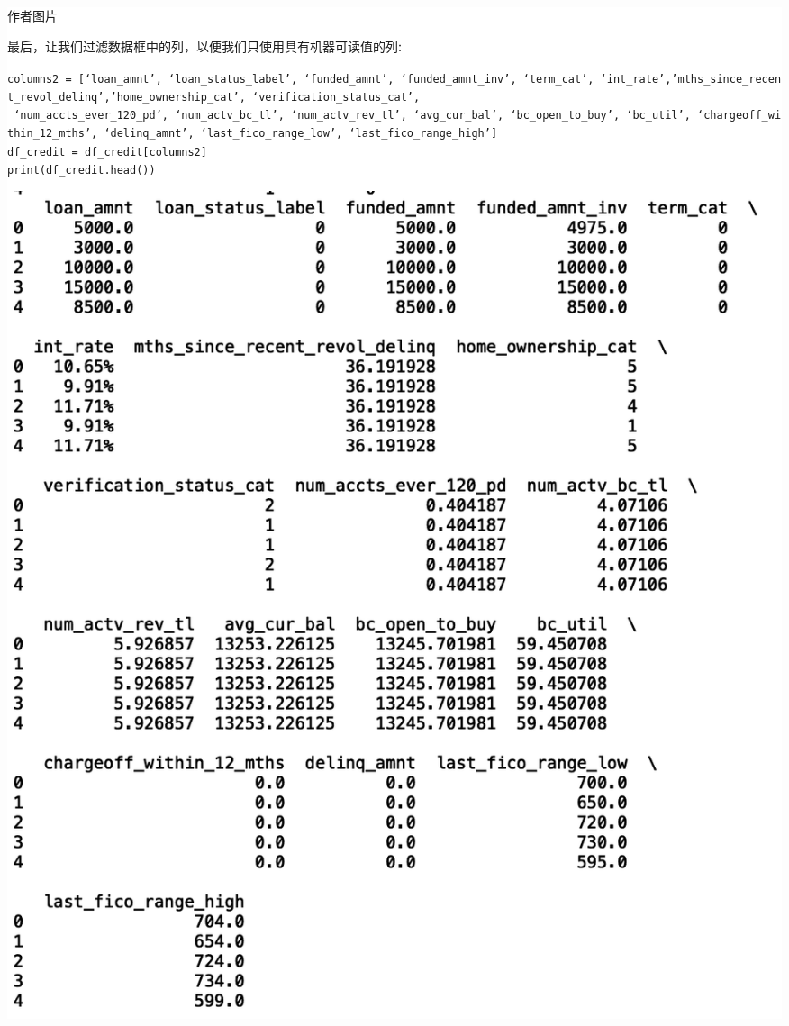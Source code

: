 作者图片

最后，让我们过滤数据框中的列，以便我们只使用具有机器可读值的列:

```
columns2 = [‘loan_amnt’, ‘loan_status_label’, ‘funded_amnt’, ‘funded_amnt_inv’, ‘term_cat’, ‘int_rate’,’mths_since_recent_revol_delinq’,’home_ownership_cat’, ‘verification_status_cat’,
 ‘num_accts_ever_120_pd’, ‘num_actv_bc_tl’, ‘num_actv_rev_tl’, ‘avg_cur_bal’, ‘bc_open_to_buy’, ‘bc_util’, ‘chargeoff_within_12_mths’, ‘delinq_amnt’, ‘last_fico_range_low’, ‘last_fico_range_high’]
df_credit = df_credit[columns2]
print(df_credit.head())
```

![](img/efd91083e036e08174cf2fc69106286a.png)
